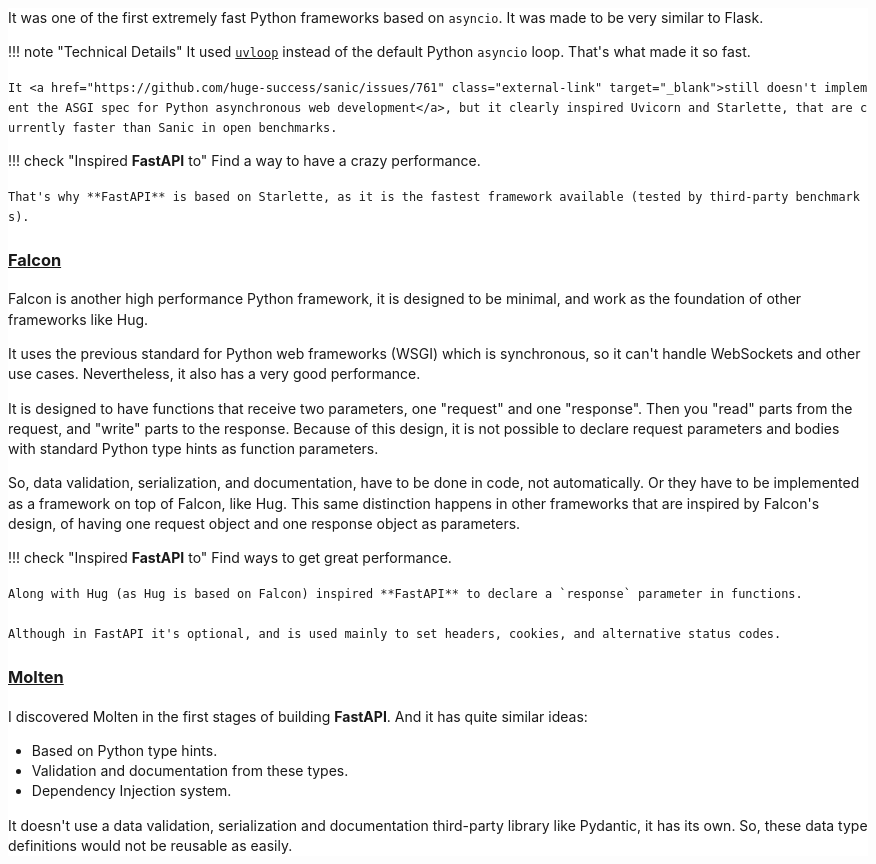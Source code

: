 It was one of the first extremely fast Python frameworks based on `asyncio`. It was made to be very similar to Flask.

!!! note "Technical Details"
    It used <a href="https://github.com/MagicStack/uvloop" class="external-link" target="_blank">`uvloop`</a> instead of the default Python `asyncio` loop. That's what made it so fast.

    It <a href="https://github.com/huge-success/sanic/issues/761" class="external-link" target="_blank">still doesn't implement the ASGI spec for Python asynchronous web development</a>, but it clearly inspired Uvicorn and Starlette, that are currently faster than Sanic in open benchmarks.

!!! check "Inspired **FastAPI** to"
    Find a way to have a crazy performance.
    
    That's why **FastAPI** is based on Starlette, as it is the fastest framework available (tested by third-party benchmarks).

### <a href="https://falconframework.org/" class="external-link" target="_blank">Falcon</a>

Falcon is another high performance Python framework, it is designed to be minimal, and work as the foundation of other frameworks like Hug.

It uses the previous standard for Python web frameworks (WSGI) which is synchronous, so it can't handle WebSockets and other use cases. Nevertheless, it also has a very good performance.

It is designed to have functions that receive two parameters, one "request" and one "response". Then you "read" parts from the request, and "write" parts to the response. Because of this design, it is not possible to declare request parameters and bodies with standard Python type hints as function parameters.

So, data validation, serialization, and documentation, have to be done in code, not automatically. Or they have to be implemented as a framework on top of Falcon, like Hug. This same distinction happens in other frameworks that are inspired by Falcon's design, of having one request object and one response object as parameters.

!!! check "Inspired **FastAPI** to"
    Find ways to get great performance.

    Along with Hug (as Hug is based on Falcon) inspired **FastAPI** to declare a `response` parameter in functions.

    Although in FastAPI it's optional, and is used mainly to set headers, cookies, and alternative status codes.

### <a href="https://moltenframework.com/" class="external-link" target="_blank">Molten</a>

I discovered Molten in the first stages of building **FastAPI**. And it has quite similar ideas:

* Based on Python type hints.
* Validation and documentation from these types.
* Dependency Injection system.

It doesn't use a data validation, serialization and documentation third-party library like Pydantic, it has its own. So, these data type definitions would not be reusable as easily.
